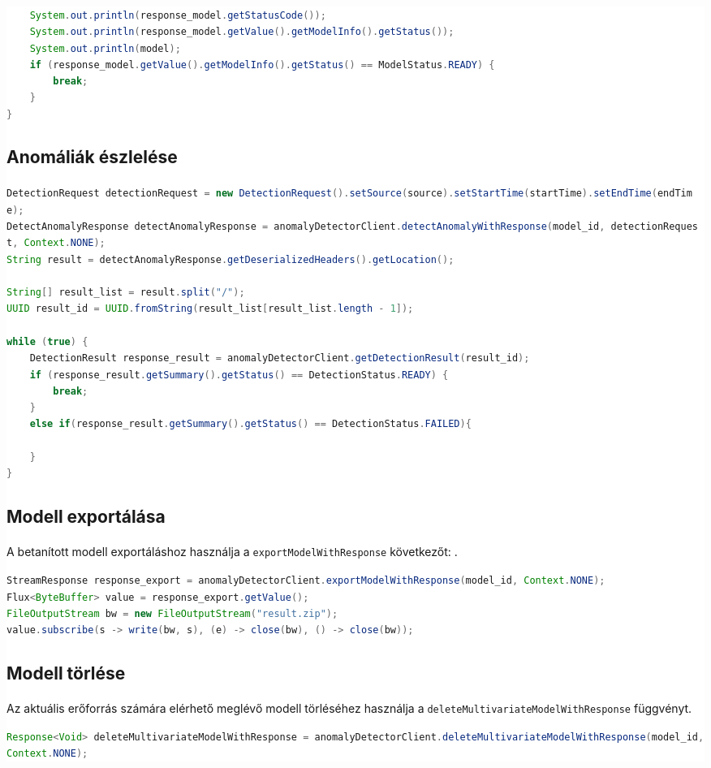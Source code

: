 ```java
    System.out.println(response_model.getStatusCode());
    System.out.println(response_model.getValue().getModelInfo().getStatus());
    System.out.println(model);
    if (response_model.getValue().getModelInfo().getStatus() == ModelStatus.READY) {
        break;
    }
}
```

## <a name="detect-anomalies"></a>Anomáliák észlelése

```java
DetectionRequest detectionRequest = new DetectionRequest().setSource(source).setStartTime(startTime).setEndTime(endTime);
DetectAnomalyResponse detectAnomalyResponse = anomalyDetectorClient.detectAnomalyWithResponse(model_id, detectionRequest, Context.NONE);
String result = detectAnomalyResponse.getDeserializedHeaders().getLocation();

String[] result_list = result.split("/");
UUID result_id = UUID.fromString(result_list[result_list.length - 1]);

while (true) {
    DetectionResult response_result = anomalyDetectorClient.getDetectionResult(result_id);
    if (response_result.getSummary().getStatus() == DetectionStatus.READY) {
        break;
    }
    else if(response_result.getSummary().getStatus() == DetectionStatus.FAILED){

    }
}
```

## <a name="export-model"></a>Modell exportálása

A betanított modell exportáláshoz használja a `exportModelWithResponse` következőt: .

```java
StreamResponse response_export = anomalyDetectorClient.exportModelWithResponse(model_id, Context.NONE);
Flux<ByteBuffer> value = response_export.getValue();
FileOutputStream bw = new FileOutputStream("result.zip");
value.subscribe(s -> write(bw, s), (e) -> close(bw), () -> close(bw));
```

## <a name="delete-model"></a>Modell törlése

Az aktuális erőforrás számára elérhető meglévő modell törléséhez használja a `deleteMultivariateModelWithResponse` függvényt.

```java
Response<Void> deleteMultivariateModelWithResponse = anomalyDetectorClient.deleteMultivariateModelWithResponse(model_id, Context.NONE);
```
